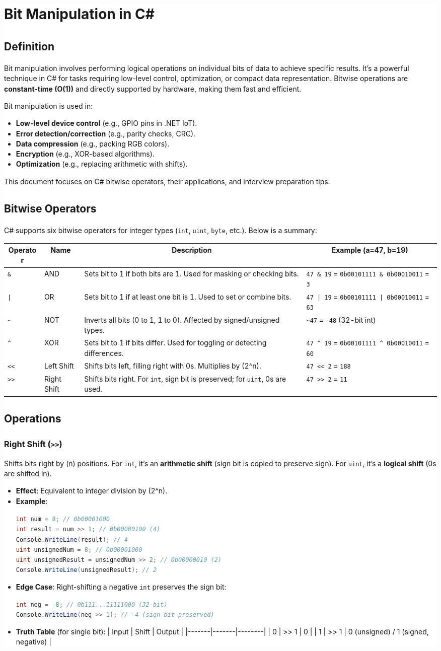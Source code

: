 # Bit Manipulation in C#

## Definition
Bit manipulation involves performing logical operations on individual bits of data to achieve specific results. It’s a powerful technique in C# for tasks requiring low-level control, optimization, or compact data representation. Bitwise operations are **constant-time (O(1))** and directly supported by hardware, making them fast and efficient.

Bit manipulation is used in:
- **Low-level device control** (e.g., GPIO pins in .NET IoT).
- **Error detection/correction** (e.g., parity checks, CRC).
- **Data compression** (e.g., packing RGB colors).
- **Encryption** (e.g., XOR-based algorithms).
- **Optimization** (e.g., replacing arithmetic with shifts).

This document focuses on C# bitwise operators, their applications, and interview preparation tips.

## Bitwise Operators
C# supports six bitwise operators for integer types (`int`, `uint`, `byte`, etc.). Below is a summary:

| Operator | Name                | Description                                                                 | Example (a=47, b=19)                     |
|----------|---------------------|-----------------------------------------------------------------------------|------------------------------------------|
| `&`      | AND                 | Sets bit to 1 if both bits are 1. Used for masking or checking bits.         | `47 & 19` = `0b00101111 & 0b00010011` = `3` |
| `\|`     | OR                  | Sets bit to 1 if at least one bit is 1. Used to set or combine bits.        | `47 \| 19` = `0b00101111 \| 0b00010011` = `63` |
| `~`      | NOT                 | Inverts all bits (0 to 1, 1 to 0). Affected by signed/unsigned types.        | `~47` = `-48` (32-bit int)              |
| `^`      | XOR                 | Sets bit to 1 if bits differ. Used for toggling or detecting differences.    | `47 ^ 19` = `0b00101111 ^ 0b00010011` = `60` |
| `<<`     | Left Shift          | Shifts bits left, filling right with 0s. Multiplies by \(2^n\).             | `47 << 2` = `188`                       |
| `>>`     | Right Shift         | Shifts bits right. For `int`, sign bit is preserved; for `uint`, 0s are used. | `47 >> 2` = `11`                        |

## Operations

### Right Shift (`>>`)
Shifts bits right by \(n\) positions. For `int`, it’s an **arithmetic shift** (sign bit is copied to preserve sign). For `uint`, it’s a **logical shift** (0s are shifted in).

- **Effect**: Equivalent to integer division by \(2^n\).
- **Example**:
  ```csharp
  int num = 8; // 0b00001000
  int result = num >> 1; // 0b00000100 (4)
  Console.WriteLine(result); // 4
  uint unsignedNum = 8; // 0b00001000
  uint unsignedResult = unsignedNum >> 2; // 0b00000010 (2)
  Console.WriteLine(unsignedResult); // 2
  ```
- **Edge Case**: Right-shifting a negative `int` preserves the sign bit:
  ```csharp
  int neg = -8; // 0b111...11111000 (32-bit)
  Console.WriteLine(neg >> 1); // -4 (sign bit preserved)
  ```
- **Truth Table** (for single bit):
  | Input | Shift | Output |
  |-------|-------|--------|
  | 0     | >> 1  | 0      |
  | 1     | >> 1  | 0 (unsigned) / 1 (signed, negative) |
